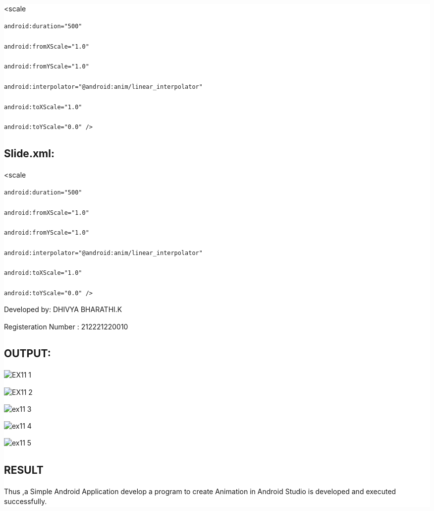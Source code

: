 <scale
       
    android:duration="500"
       
    android:fromXScale="1.0"
       
    android:fromYScale="1.0"
       
    android:interpolator="@android:anim/linear_interpolator"
       
    android:toXScale="1.0"
       
    android:toYScale="0.0" />
    
## Slide.xml:

<scale
       
    android:duration="500"
       
    android:fromXScale="1.0"
       
    android:fromYScale="1.0"
       
    android:interpolator="@android:anim/linear_interpolator"
       
    android:toXScale="1.0"
       
    android:toYScale="0.0" />
    
Developed by: DHIVYA BHARATHI.K

Registeration Number : 212221220010

## OUTPUT:
![EX11 1](https://github.com/Dhivya-bharathi88/Mobile-Application-Development/assets/128019999/78bf81e7-f480-4d1f-be99-6fe885567c12)


![EX11 2](https://github.com/Dhivya-bharathi88/Mobile-Application-Development/assets/128019999/a750f04c-d946-437b-b8ec-988244bc2da0)


![ex11 3](https://github.com/Dhivya-bharathi88/Mobile-Application-Development/assets/128019999/007fda3b-34cc-499b-a50a-c3cec0d10ed6)


![ex11 4](https://github.com/Dhivya-bharathi88/Mobile-Application-Development/assets/128019999/221de826-9793-4eb9-8740-0a58c98980ea)


![ex11 5](https://github.com/Dhivya-bharathi88/Mobile-Application-Development/assets/128019999/cef2aa5e-e123-4f74-ad48-737397570a26)




## RESULT
Thus ,a Simple Android Application develop a program to create Animation in Android Studio is developed and executed successfully.
